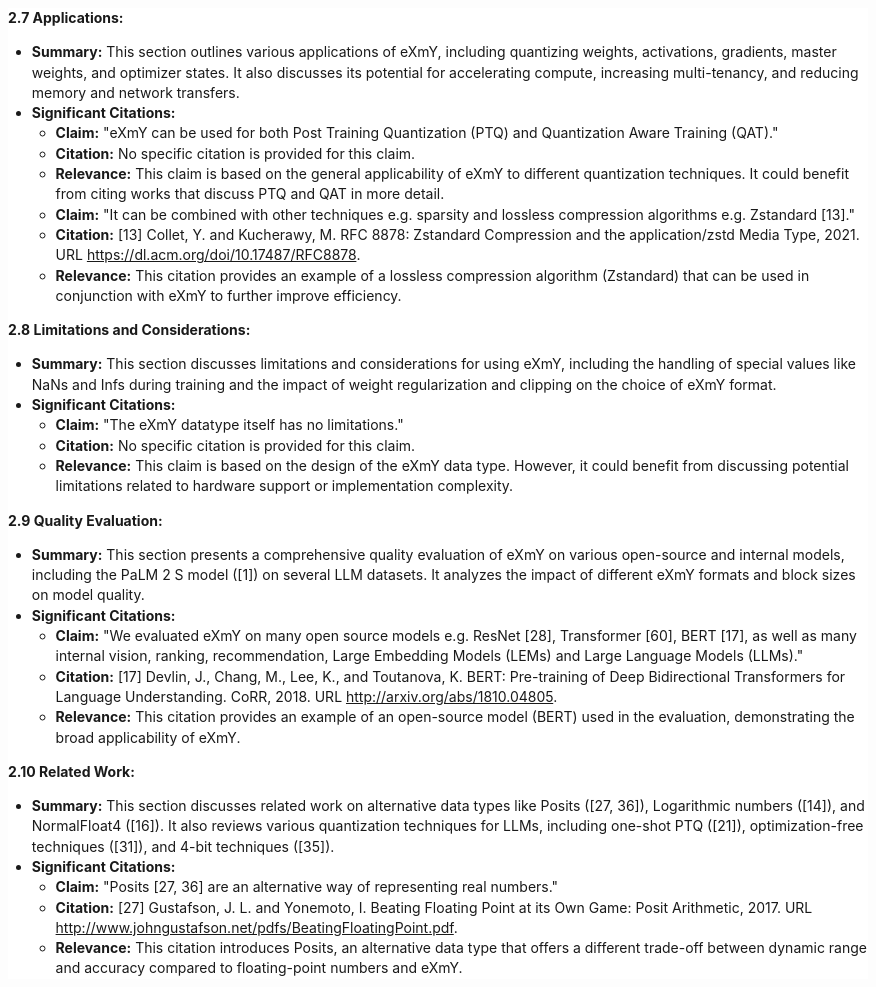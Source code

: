 **2.7 Applications:**

- **Summary:** This section outlines various applications of eXmY, including quantizing weights, activations, gradients, master weights, and optimizer states. It also discusses its potential for accelerating compute, increasing multi-tenancy, and reducing memory and network transfers.
- **Significant Citations:**
    - **Claim:** "eXmY can be used for both Post Training Quantization (PTQ) and Quantization Aware Training (QAT)."
    - **Citation:** No specific citation is provided for this claim.
    - **Relevance:** This claim is based on the general applicability of eXmY to different quantization techniques. It could benefit from citing works that discuss PTQ and QAT in more detail.
    - **Claim:** "It can be combined with other techniques e.g. sparsity and lossless compression algorithms e.g. Zstandard [13]."
    - **Citation:** [13] Collet, Y. and Kucherawy, M. RFC 8878: Zstandard Compression and the application/zstd Media Type, 2021. URL https://dl.acm.org/doi/10.17487/RFC8878.
    - **Relevance:** This citation provides an example of a lossless compression algorithm (Zstandard) that can be used in conjunction with eXmY to further improve efficiency.

**2.8 Limitations and Considerations:**

- **Summary:** This section discusses limitations and considerations for using eXmY, including the handling of special values like NaNs and Infs during training and the impact of weight regularization and clipping on the choice of eXmY format.
- **Significant Citations:**
    - **Claim:** "The eXmY datatype itself has no limitations."
    - **Citation:** No specific citation is provided for this claim.
    - **Relevance:** This claim is based on the design of the eXmY data type. However, it could benefit from discussing potential limitations related to hardware support or implementation complexity.

**2.9 Quality Evaluation:**

- **Summary:** This section presents a comprehensive quality evaluation of eXmY on various open-source and internal models, including the PaLM 2 S model ([1]) on several LLM datasets. It analyzes the impact of different eXmY formats and block sizes on model quality.
- **Significant Citations:**
    - **Claim:** "We evaluated eXmY on many open source models e.g. ResNet [28], Transformer [60], BERT [17], as well as many internal vision, ranking, recommendation, Large Embedding Models (LEMs) and Large Language Models (LLMs)."
    - **Citation:** [17] Devlin, J., Chang, M., Lee, K., and Toutanova, K. BERT: Pre-training of Deep Bidirectional Transformers for Language Understanding. CoRR, 2018. URL http://arxiv.org/abs/1810.04805.
    - **Relevance:** This citation provides an example of an open-source model (BERT) used in the evaluation, demonstrating the broad applicability of eXmY.

**2.10 Related Work:**

- **Summary:** This section discusses related work on alternative data types like Posits ([27, 36]), Logarithmic numbers ([14]), and NormalFloat4 ([16]). It also reviews various quantization techniques for LLMs, including one-shot PTQ ([21]), optimization-free techniques ([31]), and 4-bit techniques ([35]).
- **Significant Citations:**
    - **Claim:** "Posits [27, 36] are an alternative way of representing real numbers."
    - **Citation:** [27] Gustafson, J. L. and Yonemoto, I. Beating Floating Point at its Own Game: Posit Arithmetic, 2017. URL http://www.johngustafson.net/pdfs/BeatingFloatingPoint.pdf.
    - **Relevance:** This citation introduces Posits, an alternative data type that offers a different trade-off between dynamic range and accuracy compared to floating-point numbers and eXmY.
